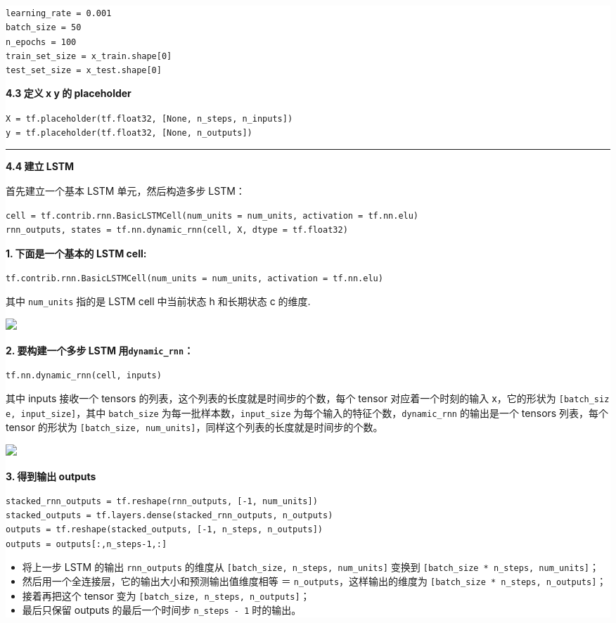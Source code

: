     learning_rate = 0.001
    batch_size = 50
    n_epochs = 100 
    train_set_size = x_train.shape[0]
    test_set_size = x_test.shape[0]
    

**4.3 定义 x y 的 placeholder**

    
    
    X = tf.placeholder(tf.float32, [None, n_steps, n_inputs])
    y = tf.placeholder(tf.float32, [None, n_outputs])
    

* * *

**4.4 建立 LSTM**

首先建立一个基本 LSTM 单元，然后构造多步 LSTM：

    
    
    cell = tf.contrib.rnn.BasicLSTMCell(num_units = num_units, activation = tf.nn.elu)
    rnn_outputs, states = tf.nn.dynamic_rnn(cell, X, dtype = tf.float32)
    

**1\. 下面是一个基本的 LSTM cell:**

    
    
    tf.contrib.rnn.BasicLSTMCell(num_units = num_units, activation = tf.nn.elu) 
    

其中 `num_units` 指的是 LSTM cell 中当前状态 h 和长期状态 c 的维度.

![](https://images.gitbook.cn/056b03a0-38ef-11ea-b7a3-cd73d417f46b)

**2\. 要构建一个多步 LSTM 用`dynamic_rnn`：**

    
    
    tf.nn.dynamic_rnn(cell, inputs)
    

其中 inputs 接收一个 tensors 的列表，这个列表的长度就是时间步的个数，每个 tensor 对应着一个时刻的输入 x，它的形状为
`[batch_size, input_size]`，其中 `batch_size` 为每一批样本数，`input_size`
为每个输入的特征个数，`dynamic_rnn` 的输出是一个 tensors 列表，每个 tensor 的形状为 `[batch_size,
num_units]`，同样这个列表的长度就是时间步的个数。

![](https://images.gitbook.cn/34c5f830-38ef-11ea-87ea-632bd89cb3c5)

**3\. 得到输出 outputs**

    
    
    stacked_rnn_outputs = tf.reshape(rnn_outputs, [-1, num_units]) 
    stacked_outputs = tf.layers.dense(stacked_rnn_outputs, n_outputs)
    outputs = tf.reshape(stacked_outputs, [-1, n_steps, n_outputs])
    outputs = outputs[:,n_steps-1,:] 
    

  * 将上一步 LSTM 的输出 `rnn_outputs` 的维度从 `[batch_size, n_steps, num_units]` 变换到 `[batch_size * n_steps, num_units]`；
  * 然后用一个全连接层，它的输出大小和预测输出值维度相等 ＝ `n_outputs`，这样输出的维度为 `[batch_size * n_steps, n_outputs]`；
  * 接着再把这个 tensor 变为 `[batch_size, n_steps, n_outputs]`；
  * 最后只保留 outputs 的最后一个时间步 `n_steps - 1` 时的输出。
